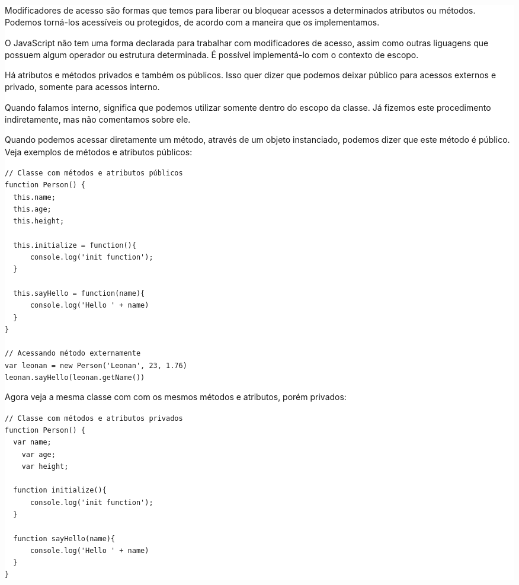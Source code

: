 Modificadores de acesso são formas que temos para liberar ou bloquear acessos a determinados atributos ou métodos. Podemos torná-los acessíveis ou protegidos, de acordo com a maneira que os implementamos.

O JavaScript não tem uma forma declarada para trabalhar com modificadores de acesso, assim como outras liguagens que possuem algum operador ou estrutura determinada. É possível implementá-lo com o contexto de escopo.

Há atributos e métodos privados e também os públicos. Isso quer dizer que podemos deixar público para acessos externos e privado, somente para acessos interno.

Quando falamos interno, significa que podemos utilizar somente dentro do escopo da classe. Já fizemos este procedimento indiretamente, mas não comentamos sobre ele.

Quando podemos acessar diretamente um método, através de um objeto instanciado, podemos dizer que este método é público. Veja exemplos de métodos e atributos públicos:

```
// Classe com métodos e atributos públicos
function Person() {
  this.name;
  this.age;
  this.height;   

  this.initialize = function(){
      console.log('init function');
  }

  this.sayHello = function(name){
      console.log('Hello ' + name)
  }
}

// Acessando método externamente
var leonan = new Person('Leonan', 23, 1.76)
leonan.sayHello(leonan.getName())
```

Agora veja a mesma classe com com os mesmos métodos e atributos, porém privados:

```
// Classe com métodos e atributos privados
function Person() {
  var name;
    var age;
    var height;   

  function initialize(){
      console.log('init function');
  }

  function sayHello(name){
      console.log('Hello ' + name)
  }
}
```
